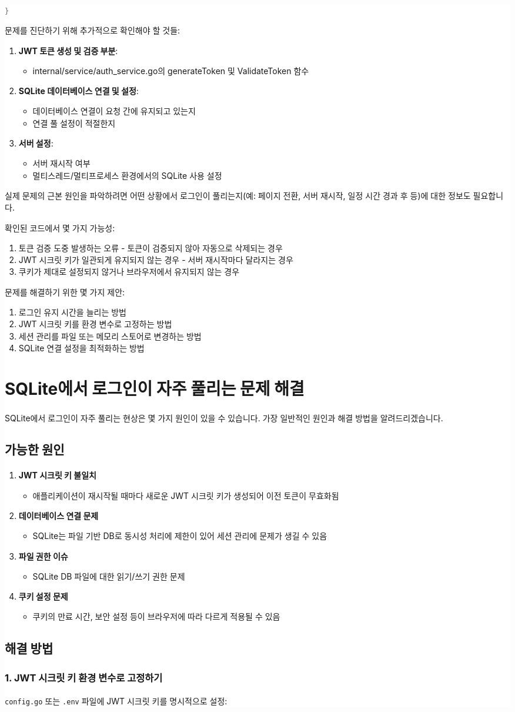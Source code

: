 ```go
}
```

문제를 진단하기 위해 추가적으로 확인해야 할 것들:

1. **JWT 토큰 생성 및 검증 부분**:
   - internal/service/auth_service.go의 generateToken 및 ValidateToken 함수

2. **SQLite 데이터베이스 연결 및 설정**:
   - 데이터베이스 연결이 요청 간에 유지되고 있는지
   - 연결 풀 설정이 적절한지

3. **서버 설정**:
   - 서버 재시작 여부
   - 멀티스레드/멀티프로세스 환경에서의 SQLite 사용 설정

실제 문제의 근본 원인을 파악하려면 어떤 상황에서 로그인이 풀리는지(예: 페이지 전환, 서버 재시작, 일정 시간 경과 후 등)에 대한 정보도 필요합니다.

확인된 코드에서 몇 가지 가능성:

1. 토큰 검증 도중 발생하는 오류 - 토큰이 검증되지 않아 자동으로 삭제되는 경우
2. JWT 시크릿 키가 일관되게 유지되지 않는 경우 - 서버 재시작마다 달라지는 경우
3. 쿠키가 제대로 설정되지 않거나 브라우저에서 유지되지 않는 경우

문제를 해결하기 위한 몇 가지 제안:

1. 로그인 유지 시간을 늘리는 방법
2. JWT 시크릿 키를 환경 변수로 고정하는 방법
3. 세션 관리를 파일 또는 메모리 스토어로 변경하는 방법
4. SQLite 연결 설정을 최적화하는 방법

# SQLite에서 로그인이 자주 풀리는 문제 해결

SQLite에서 로그인이 자주 풀리는 현상은 몇 가지 원인이 있을 수 있습니다. 가장 일반적인 원인과 해결 방법을 알려드리겠습니다.

## 가능한 원인

1. **JWT 시크릿 키 불일치**
   - 애플리케이션이 재시작될 때마다 새로운 JWT 시크릿 키가 생성되어 이전 토큰이 무효화됨

2. **데이터베이스 연결 문제**
   - SQLite는 파일 기반 DB로 동시성 처리에 제한이 있어 세션 관리에 문제가 생길 수 있음

3. **파일 권한 이슈**
   - SQLite DB 파일에 대한 읽기/쓰기 권한 문제

4. **쿠키 설정 문제**
   - 쿠키의 만료 시간, 보안 설정 등이 브라우저에 따라 다르게 적용될 수 있음

## 해결 방법

### 1. JWT 시크릿 키 환경 변수로 고정하기

`config.go` 또는 `.env` 파일에 JWT 시크릿 키를 명시적으로 설정:
